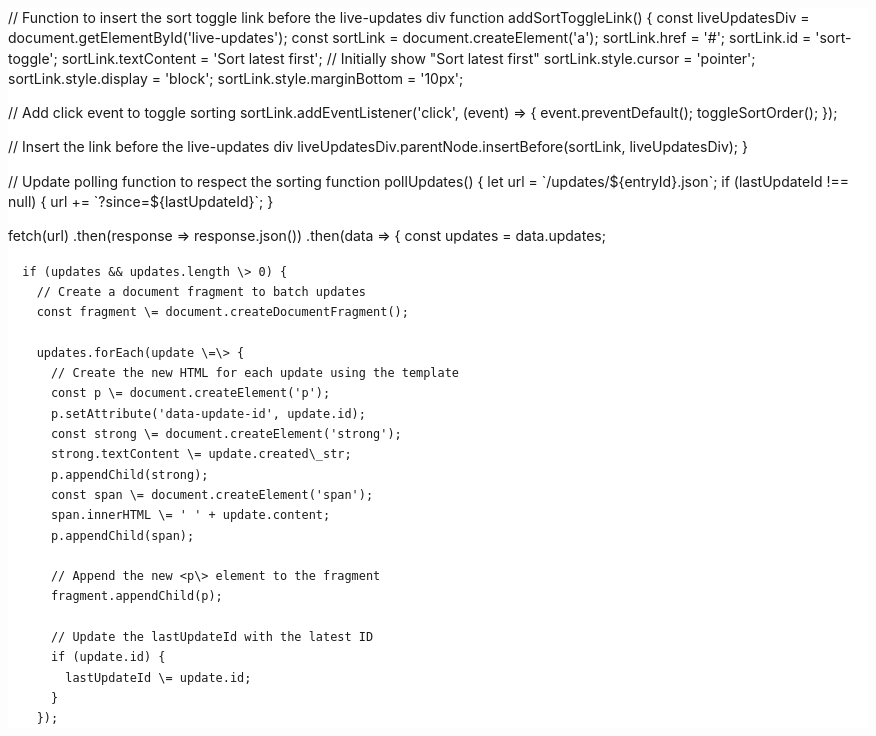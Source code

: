 // Function to insert the sort toggle link before the live-updates div
function addSortToggleLink() {
  const liveUpdatesDiv \= document.getElementById('live-updates');
  const sortLink \= document.createElement('a');
  sortLink.href \= '#';
  sortLink.id \= 'sort-toggle';
  sortLink.textContent \= 'Sort latest first'; // Initially show "Sort latest first"
  sortLink.style.cursor \= 'pointer';
  sortLink.style.display \= 'block';
  sortLink.style.marginBottom \= '10px';

  // Add click event to toggle sorting
  sortLink.addEventListener('click', (event) \=\> {
    event.preventDefault();
    toggleSortOrder();
  });

  // Insert the link before the live-updates div
  liveUpdatesDiv.parentNode.insertBefore(sortLink, liveUpdatesDiv);
}

// Update polling function to respect the sorting
function pollUpdates() {
  let url \= \`/updates/${entryId}.json\`;
  if (lastUpdateId !== null) {
    url += \`?since=${lastUpdateId}\`;
  }

  fetch(url)
    .then(response \=\> response.json())
    .then(data \=\> {
      const updates \= data.updates;

      if (updates && updates.length \> 0) {
        // Create a document fragment to batch updates
        const fragment \= document.createDocumentFragment();

        updates.forEach(update \=\> {
          // Create the new HTML for each update using the template
          const p \= document.createElement('p');
          p.setAttribute('data-update-id', update.id);
          const strong \= document.createElement('strong');
          strong.textContent \= update.created\_str;
          p.appendChild(strong);
          const span \= document.createElement('span');
          span.innerHTML \= ' ' + update.content;
          p.appendChild(span);
          
          // Append the new <p\> element to the fragment
          fragment.appendChild(p);

          // Update the lastUpdateId with the latest ID
          if (update.id) {
            lastUpdateId \= update.id;
          }
        });
